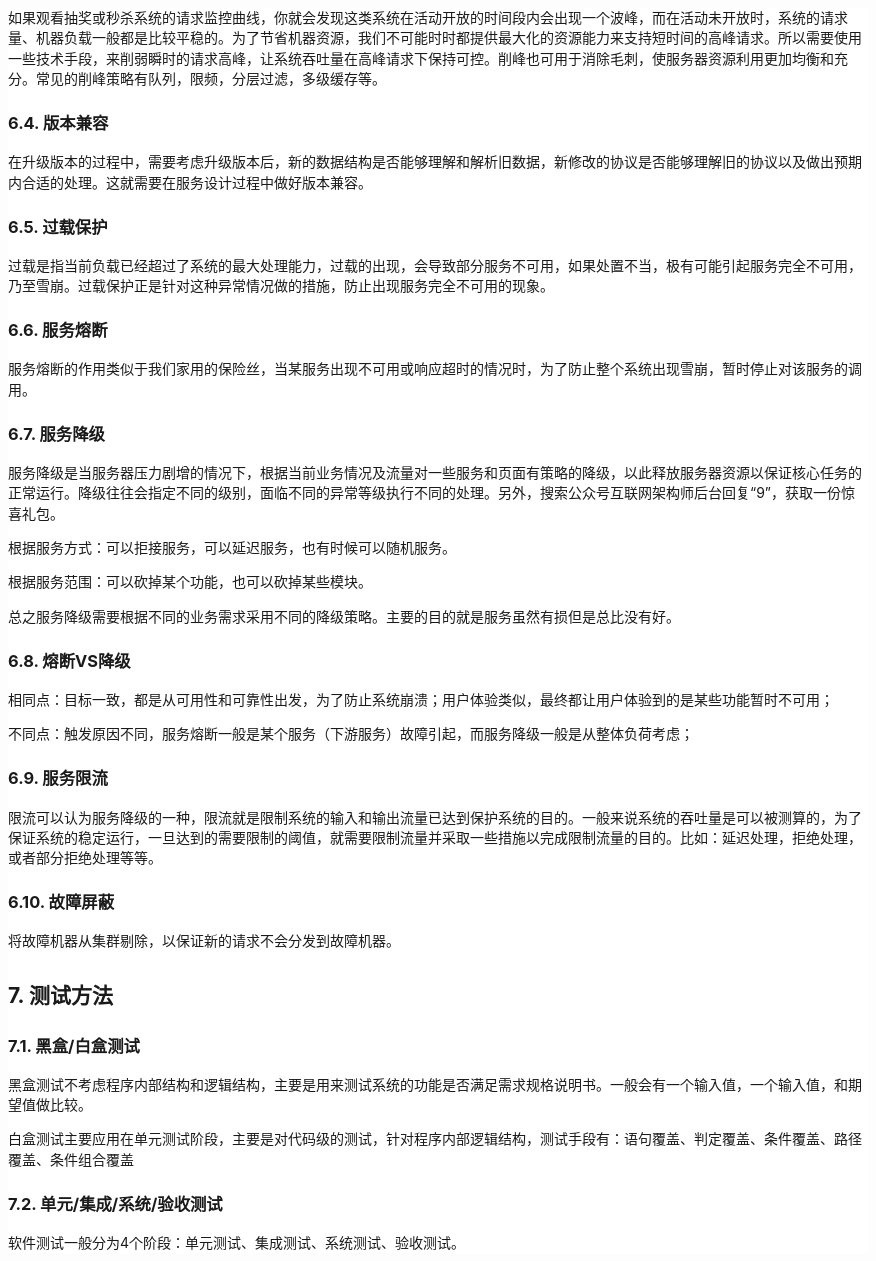 如果观看抽奖或秒杀系统的请求监控曲线，你就会发现这类系统在活动开放的时间段内会出现一个波峰，而在活动未开放时，系统的请求量、机器负载一般都是比较平稳的。为了节省机器资源，我们不可能时时都提供最大化的资源能力来支持短时间的高峰请求。所以需要使用一些技术手段，来削弱瞬时的请求高峰，让系统吞吐量在高峰请求下保持可控。削峰也可用于消除毛刺，使服务器资源利用更加均衡和充分。常见的削峰策略有队列，限频，分层过滤，多级缓存等。

### 6.4. 版本兼容

在升级版本的过程中，需要考虑升级版本后，新的数据结构是否能够理解和解析旧数据，新修改的协议是否能够理解旧的协议以及做出预期内合适的处理。这就需要在服务设计过程中做好版本兼容。

### 6.5. 过载保护

过载是指当前负载已经超过了系统的最大处理能力，过载的出现，会导致部分服务不可用，如果处置不当，极有可能引起服务完全不可用，乃至雪崩。过载保护正是针对这种异常情况做的措施，防止出现服务完全不可用的现象。

### 6.6. 服务熔断

服务熔断的作用类似于我们家用的保险丝，当某服务出现不可用或响应超时的情况时，为了防止整个系统出现雪崩，暂时停止对该服务的调用。

### 6.7. 服务降级

服务降级是当服务器压力剧增的情况下，根据当前业务情况及流量对一些服务和页面有策略的降级，以此释放服务器资源以保证核心任务的正常运行。降级往往会指定不同的级别，面临不同的异常等级执行不同的处理。另外，搜索公众号互联网架构师后台回复“9”，获取一份惊喜礼包。

根据服务方式：可以拒接服务，可以延迟服务，也有时候可以随机服务。

根据服务范围：可以砍掉某个功能，也可以砍掉某些模块。

总之服务降级需要根据不同的业务需求采用不同的降级策略。主要的目的就是服务虽然有损但是总比没有好。

### 6.8. 熔断VS降级

相同点：目标一致，都是从可用性和可靠性出发，为了防止系统崩溃；用户体验类似，最终都让用户体验到的是某些功能暂时不可用；

不同点：触发原因不同，服务熔断一般是某个服务（下游服务）故障引起，而服务降级一般是从整体负荷考虑；

### 6.9. 服务限流

限流可以认为服务降级的一种，限流就是限制系统的输入和输出流量已达到保护系统的目的。一般来说系统的吞吐量是可以被测算的，为了保证系统的稳定运行，一旦达到的需要限制的阈值，就需要限制流量并采取一些措施以完成限制流量的目的。比如：延迟处理，拒绝处理，或者部分拒绝处理等等。

### 6.10. 故障屏蔽

将故障机器从集群剔除，以保证新的请求不会分发到故障机器。

## 7. 测试方法

### 7.1. 黑盒/白盒测试

黑盒测试不考虑程序内部结构和逻辑结构，主要是用来测试系统的功能是否满足需求规格说明书。一般会有一个输入值，一个输入值，和期望值做比较。

白盒测试主要应用在单元测试阶段，主要是对代码级的测试，针对程序内部逻辑结构，测试手段有：语句覆盖、判定覆盖、条件覆盖、路径覆盖、条件组合覆盖

### 7.2. 单元/集成/系统/验收测试

软件测试一般分为4个阶段：单元测试、集成测试、系统测试、验收测试。
